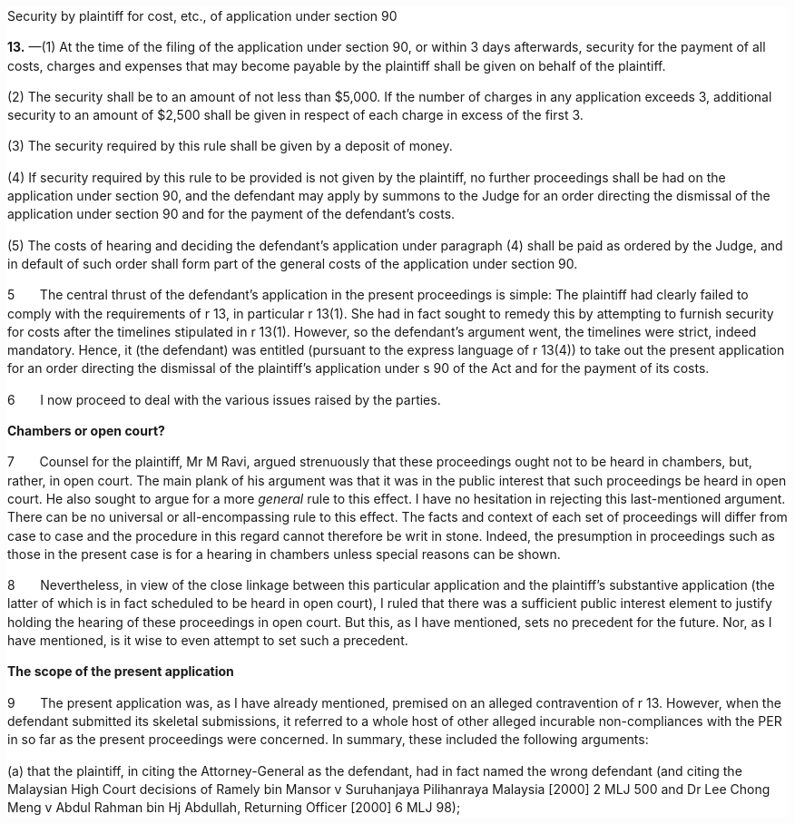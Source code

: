 
 Security by plaintiff for cost, etc., of application under section 90 

**13.** —(1) At the time of the filing of the application under section 90, or within 3 days afterwards, security for the payment of all costs, charges and expenses that may become payable by the plaintiff shall be given on behalf of the plaintiff. 

 (2) The security shall be to an amount of not less than $5,000. If the number of charges in any application exceeds 3, additional security to an amount of $2,500 shall be given in respect of each charge in excess of the first 3. 

 (3) The security required by this rule shall be given by a deposit of money. 

 (4) If security required by this rule to be provided is not given by the plaintiff, no further proceedings shall be had on the application under section 90, and the defendant may apply by summons to the Judge for an order directing the dismissal of the application under section 90 and for the payment of the defendant’s costs. 

 (5) The costs of hearing and deciding the defendant’s application under paragraph (4) shall be paid as ordered by the Judge, and in default of such order shall form part of the general costs of the application under section 90. 

5       The central thrust of the defendant’s application in the present proceedings is simple: The plaintiff had clearly failed to comply with the requirements of r 13, in particular r 13(1). She had in fact sought to remedy this by attempting to furnish security for costs after the timelines stipulated in r 13(1). However, so the defendant’s argument went, the timelines were strict, indeed mandatory. Hence, it (the defendant) was entitled (pursuant to the express language of r 13(4)) to take out the present application for an order directing the dismissal of the plaintiff’s application under s 90 of the Act and for the payment of its costs. 

6       I now proceed to deal with the various issues raised by the parties. 

**Chambers or open court?** 

7       Counsel for the plaintiff, Mr M Ravi, argued strenuously that these proceedings ought not to be heard in chambers, but, rather, in open court. The main plank of his argument was that it was in the public interest that such proceedings be heard in open court. He also sought to argue for a more _general_ rule to this effect. I have no hesitation in rejecting this last-mentioned argument. There can be no universal or all-encompassing rule to this effect. The facts and context of each set of proceedings will differ from case to case and the procedure in this regard cannot therefore be writ in stone. Indeed, the presumption in proceedings such as those in the present case is for a hearing in chambers unless special reasons can be shown. 

8       Nevertheless, in view of the close linkage between this particular application and the plaintiff’s substantive application (the latter of which is in fact scheduled to be heard in open court), I ruled that there was a sufficient public interest element to justify holding the hearing of these proceedings in open court. But this, as I have mentioned, sets no precedent for the future. Nor, as I have mentioned, is it wise to even attempt to set such a precedent. 

**The scope of the present application** 


9       The present application was, as I have already mentioned, premised on an alleged contravention of r 13. However, when the defendant submitted its skeletal submissions, it referred to a whole host of other alleged incurable non-compliances with the PER in so far as the present proceedings were concerned. In summary, these included the following arguments: 

 (a) that the plaintiff, in citing the Attorney-General as the defendant, had in fact named the wrong defendant (and citing the Malaysian High Court decisions of Ramely bin Mansor v Suruhanjaya Pilihanraya Malaysia [2000] 2 MLJ 500 and Dr Lee Chong Meng v Abdul Rahman bin Hj Abdullah, Returning Officer [2000] 6 MLJ 98); 
